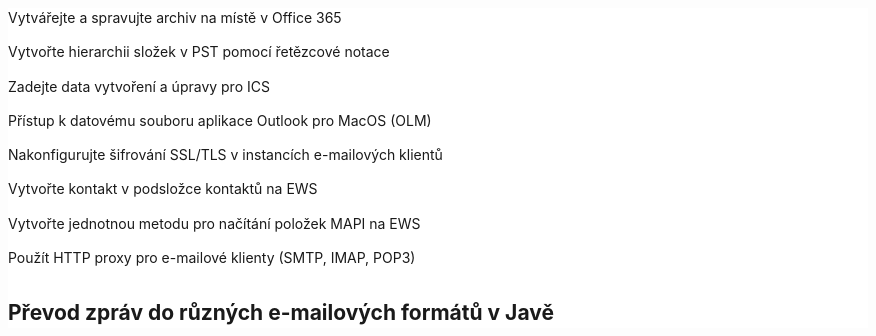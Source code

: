    </div>
   <div class="col-lg-4">
    <em class="fa fa-spinner ico-blue fa-2x col-lg-2">
    </em>
    <p class="col-lg-10">
     Vytvářejte a spravujte archiv na místě v Office 365
    </p>
   </div>
   <div class="col-lg-4">
    <em class="fa fa-building ico-blue fa-2x col-lg-2">
    </em>
    <p class="col-lg-10">
     Vytvořte hierarchii složek v PST pomocí řetězcové notace
    </p>
   </div>
   <div class="col-lg-4">
    <em class="fa fa-calendar ico-blue fa-2x col-lg-2">
    </em>
    <p class="col-lg-10">
     Zadejte data vytvoření a úpravy pro ICS
    </p>
   </div>
   <div class="col-lg-4">
    <em class="fa fa-outdent ico-blue fa-2x col-lg-2">
    </em>
    <p class="col-lg-10">
     Přístup k datovému souboru aplikace Outlook pro MacOS (OLM)
    </p>
   </div>
   <div class="col-lg-4">
    <em class="fa fa-qrcode ico-blue fa-2x col-lg-2">
    </em>
    <p class="col-lg-10">
     Nakonfigurujte šifrování SSL/TLS v instancích e-mailových klientů
    </p>
   </div>
   <div class="col-lg-4">
    <em class="fa fa-plus ico-blue fa-2x col-lg-2">
    </em>
    <p class="col-lg-10">
     Vytvořte kontakt v podsložce kontaktů na EWS
    </p>
   </div>
   <div class="col-lg-4">
    <em class="fa fa-anchor ico-blue fa-2x col-lg-2">
    </em>
    <p class="col-lg-10">
     Vytvořte jednotnou metodu pro načítání položek MAPI na EWS
    </p>
   </div>
   <div class="col-lg-4">
    <em class="fa fa-angle-right ico-blue fa-2x col-lg-2">
    </em>
    <p class="col-lg-10">
     Použít HTTP proxy pro e-mailové klienty (SMTP, IMAP, POP3)
    </p>
   </div>
   <div class="col-lg-12">
    <h2 class="h2title">
     Převod zpráv do různých e-mailových formátů v Javě
    </h2>
    <p>